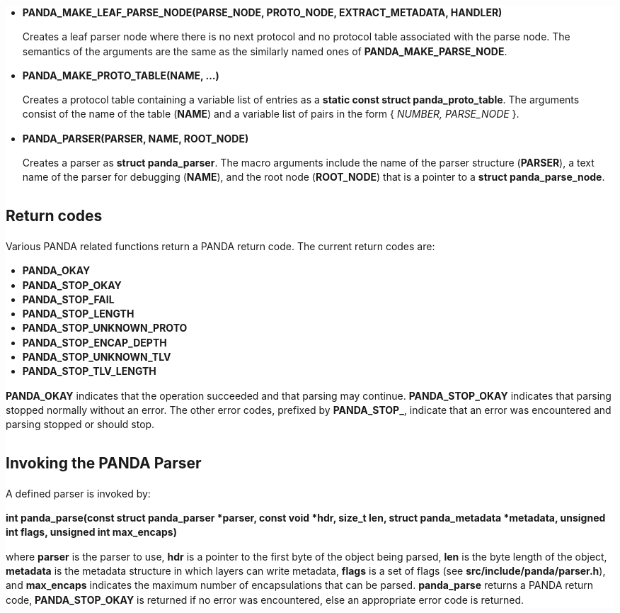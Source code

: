 * **PANDA_MAKE_LEAF_PARSE_NODE(PARSE_NODE, PROTO_NODE, EXTRACT_METADATA,
HANDLER)**

  Creates a leaf parser node where there is no next protocol and no protocol
  table associated with the parse node. The semantics of the arguments
  are the same as the similarly named ones of **PANDA_MAKE_PARSE_NODE**.

* **PANDA_MAKE_PROTO_TABLE(NAME, ...)**

  Creates a protocol table containing a variable list of entries as a **static
  const struct panda_proto_table**. The arguments consist of the name of the
  table (**NAME**) and a variable list of pairs in the form
  { *NUMBER, PARSE_NODE* }.

* **PANDA_PARSER(PARSER, NAME, ROOT_NODE)**

  Creates a parser as **struct panda_parser**. The macro arguments include the
  name of the parser structure (**PARSER**), a text name of the parser for
  debugging (**NAME**), and the root node (**ROOT_NODE**) that is a pointer to a
  **struct panda_parse_node**.

## Return codes

Various PANDA related functions return a PANDA return code. The current return
codes are:

* **PANDA_OKAY**
* **PANDA_STOP_OKAY**
* **PANDA_STOP_FAIL**
* **PANDA_STOP_LENGTH**
* **PANDA_STOP_UNKNOWN_PROTO**
* **PANDA_STOP_ENCAP_DEPTH**
* **PANDA_STOP_UNKNOWN_TLV**
* **PANDA_STOP_TLV_LENGTH**

**PANDA_OKAY** indicates that the operation succeeded and that parsing may
continue. **PANDA_STOP_OKAY** indicates that parsing stopped normally without
an error. The other error codes, prefixed by **PANDA_STOP_**, indicate that
an error was encountered and parsing stopped or should stop.

## Invoking the PANDA Parser

A defined parser is invoked by:

**int panda_parse(const struct panda_parser \*parser, const void \*hdr, size_t
len, struct panda_metadata \*metadata, unsigned int flags, unsigned int
max_encaps)**

where **parser** is the parser to use, **hdr** is a pointer to the first byte of
the object being parsed, **len** is the byte length of the object,
**metadata** is the metadata structure in which layers can write metadata,
**flags** is a set of flags (see **src/include/panda/parser.h**), and
**max_encaps** indicates the maximum number of encapsulations that can be
parsed.  **panda_parse** returns a PANDA return code, **PANDA_STOP_OKAY** is
returned if no error was encountered, else an appropriate error code is
returned.
